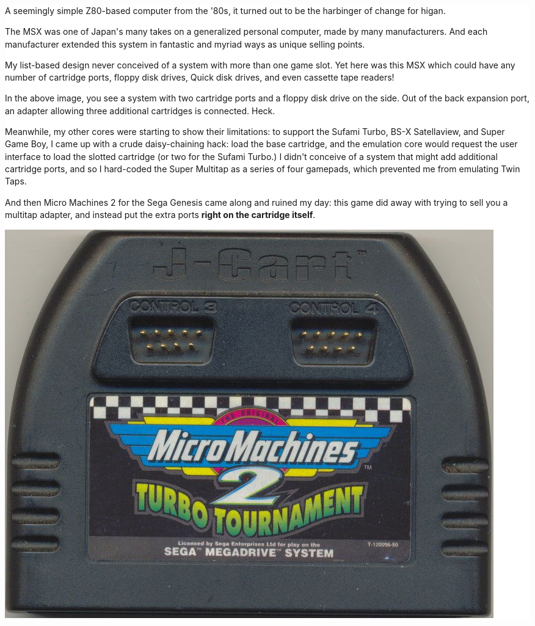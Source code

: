 A seemingly simple Z80-based computer from the '80s, it turned out to be the
harbinger of change for higan.

The MSX was one of Japan's many takes on a generalized personal computer, made
by many manufacturers. And each manufacturer extended this system in fantastic
and myriad ways as unique selling points.

My list-based design never conceived of a system with more than one game slot.
Yet here was this MSX which could have any number of cartridge ports, floppy
disk drives, Quick disk drives, and even cassette tape readers!

In the above image, you see a system with two cartridge ports and a floppy disk
drive on the side. Out of the back expansion port, an adapter allowing three
additional cartridges is connected. Heck.

Meanwhile, my other cores were starting to show their limitations: to support
the Sufami Turbo, BS-X Satellaview, and Super Game Boy, I came up with a crude
daisy-chaining hack: load the base cartridge, and the emulation core would
request the user interface to load the slotted cartridge (or two for the Sufami
Turbo.) I didn't conceive of a system that might add additional cartridge ports,
and so I hard-coded the Super Multitap as a series of four gamepads, which
prevented me from emulating Twin Taps.

And then Micro Machines 2 for the Sega Genesis came along and ruined my day:
this game did away with trying to sell you a multitap adapter, and instead put
the extra ports **right on the cartridge itself**.

![Micro Machines 2](/images/design/hierarchy/micro-machines-2.jpg)
